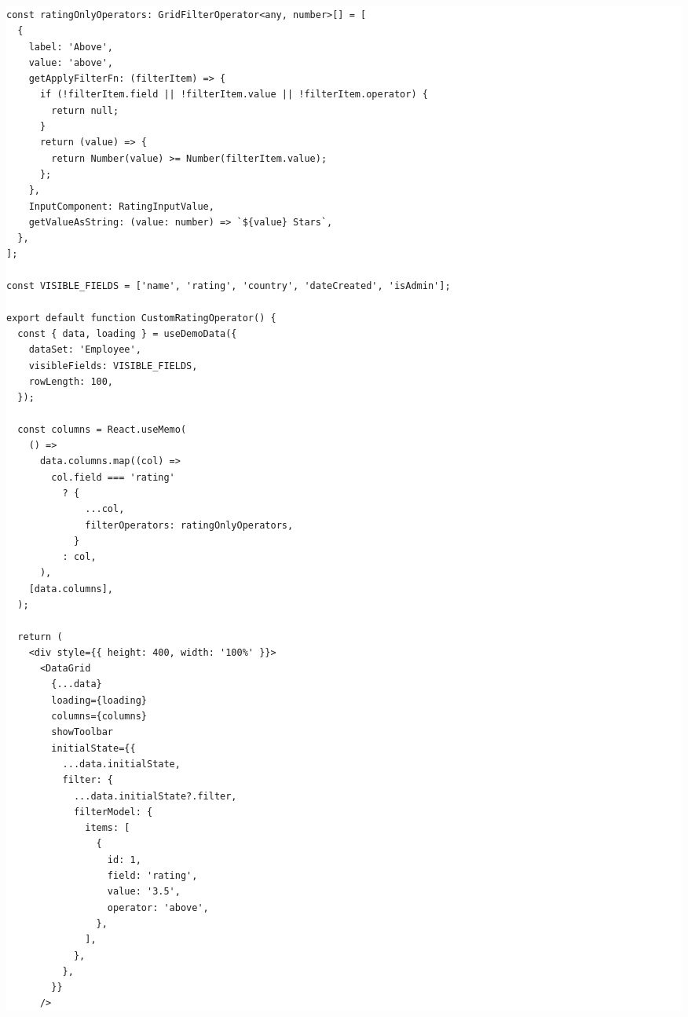 ```tsx
const ratingOnlyOperators: GridFilterOperator<any, number>[] = [
  {
    label: 'Above',
    value: 'above',
    getApplyFilterFn: (filterItem) => {
      if (!filterItem.field || !filterItem.value || !filterItem.operator) {
        return null;
      }
      return (value) => {
        return Number(value) >= Number(filterItem.value);
      };
    },
    InputComponent: RatingInputValue,
    getValueAsString: (value: number) => `${value} Stars`,
  },
];

const VISIBLE_FIELDS = ['name', 'rating', 'country', 'dateCreated', 'isAdmin'];

export default function CustomRatingOperator() {
  const { data, loading } = useDemoData({
    dataSet: 'Employee',
    visibleFields: VISIBLE_FIELDS,
    rowLength: 100,
  });

  const columns = React.useMemo(
    () =>
      data.columns.map((col) =>
        col.field === 'rating'
          ? {
              ...col,
              filterOperators: ratingOnlyOperators,
            }
          : col,
      ),
    [data.columns],
  );

  return (
    <div style={{ height: 400, width: '100%' }}>
      <DataGrid
        {...data}
        loading={loading}
        columns={columns}
        showToolbar
        initialState={{
          ...data.initialState,
          filter: {
            ...data.initialState?.filter,
            filterModel: {
              items: [
                {
                  id: 1,
                  field: 'rating',
                  value: '3.5',
                  operator: 'above',
                },
              ],
            },
          },
        }}
      />
```